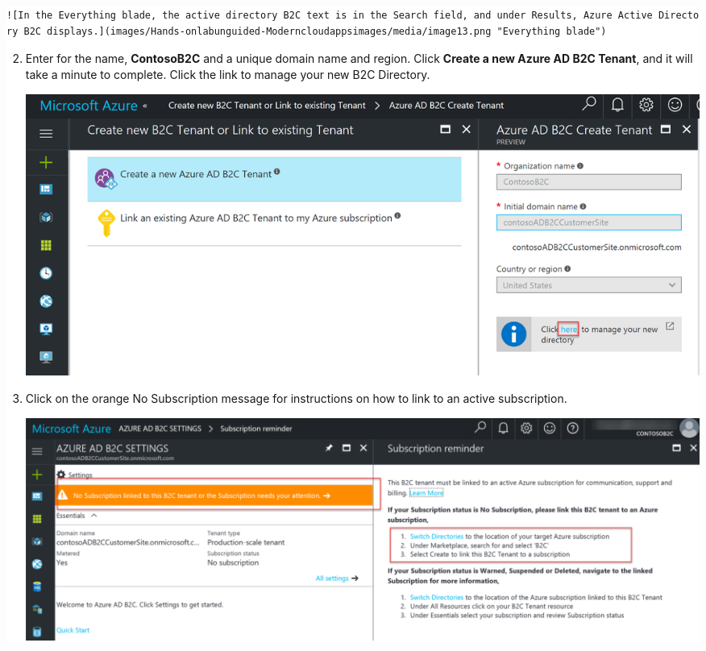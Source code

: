     ![In the Everything blade, the active directory B2C text is in the Search field, and under Results, Azure Active Directory B2C displays.](images/Hands-onlabunguided-Moderncloudappsimages/media/image13.png "Everything blade")

2.  Enter for the name, **ContosoB2C** and a unique domain name and region. Click **Create a new Azure AD B2C Tenant**, and it will take a minute to complete. Click the link to manage your new B2C Directory.

    ![In the Azure Portal, under Create new B2C Tenant or Link to existing Tenant, Create a new Azure AD B2C Tenant is selected. On the right, the word \"here,\" whick is a link, is circled in the Click here to manage your new directory message.](images/Hands-onlabunguided-Moderncloudappsimages/media/image14.png "Azure Portal")

3.  Click on the orange No Subscription message for instructions on how to link to an active subscription.

    ![In the Azure Portal, on the left, the \"No subscription linked to this B2C tenant or the Subscription needs your attention\" message is selected. On the right, under Subscription reminder, the three steps to link the B2C tenant to an Azure subscription are circled.](images/Hands-onlabunguided-Moderncloudappsimages/media/image15.png "Azure Portal")
